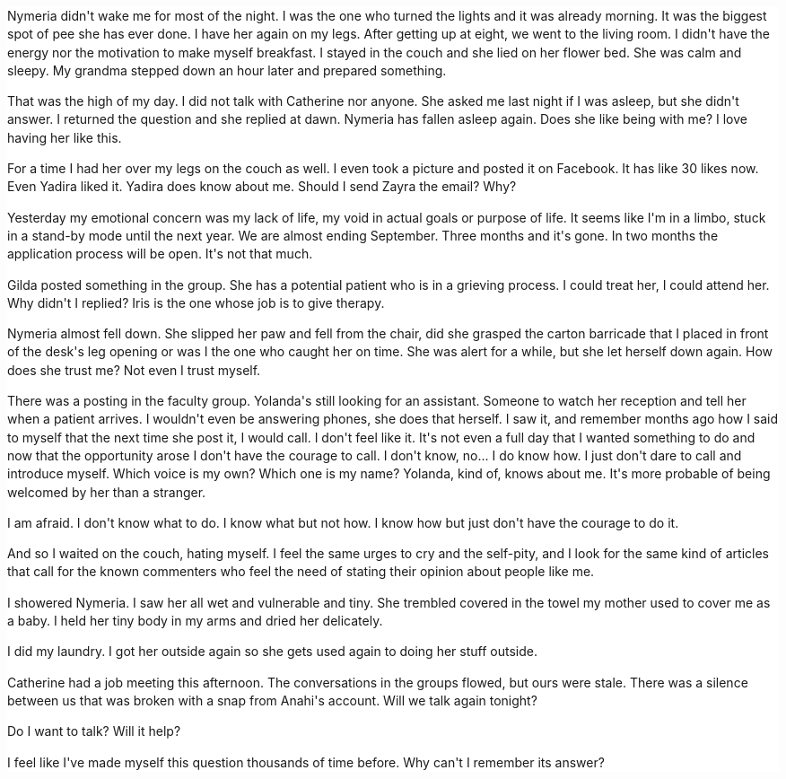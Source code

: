 Nymeria didn't wake me for most of the night. I was the one who turned the lights and it was already morning. It was the biggest spot of pee she has ever done. I have her again on my legs. After getting up at eight, we went to the living room. I didn't have the energy nor the motivation to make myself breakfast. I stayed in the couch and she lied on her flower bed. She was calm and sleepy. My grandma stepped down an hour later and prepared something.

That was the high of my day. I did not talk with Catherine nor anyone. She asked me last night if I was asleep, but she didn't answer. I returned the question and she replied at dawn. Nymeria has fallen asleep again. Does she like being with me? I love having her like this.

For a time I had her over my legs on the couch as well. I even took a picture and posted it on Facebook. It has like 30 likes now. Even Yadira liked it. Yadira does know about me. Should I send Zayra the email? Why?

Yesterday my emotional concern was my lack of life, my void in actual goals or purpose of life. It seems like I'm in a limbo, stuck in a stand-by mode until the next year. We are almost ending September. Three months and it's gone. In two months the application process will be open. It's not that much.

Gilda posted something in the group. She has a potential patient who is in a grieving process. I could treat her, I could attend her. Why didn't I replied? Iris is the one whose job is to give therapy.

Nymeria almost fell down. She slipped her paw and fell from the chair, did she grasped the carton barricade that I placed in front of the desk's leg opening or was I the one who caught her on time. She was alert for a while, but she let herself down again. How does she trust me? Not even I trust myself.

There was a posting in the faculty group. Yolanda's still looking for an assistant. Someone to watch her reception and tell her when a patient arrives. I wouldn't even be answering phones, she does that herself. I saw it, and remember months ago how I said to myself that the next time she post it, I would call. I don't feel like it. It's not even a full day that I wanted something to do and now that the opportunity arose I don't have the courage to call. I don't know, no... I do know how. I just don't dare to call and introduce myself. Which voice is my own? Which one is my name? Yolanda, kind of, knows about me. It's more probable of being welcomed by her than a stranger.

I am afraid. I don't know what to do. I know what but not how. I know how but just don't have the courage to do it.

And so I waited on the couch, hating myself. I feel the same urges to cry and the self-pity, and I look for the same kind of articles that call for the known commenters who feel the need of stating their opinion about people like me.

I showered Nymeria. I saw her all wet and vulnerable and tiny. She trembled covered in the towel my mother used to cover me as a baby. I held her tiny body in my arms and dried her delicately.

I did my laundry. I got her outside again so she gets used again to doing her stuff outside.

Catherine had a job meeting this afternoon. The conversations in the groups flowed, but ours were stale. There was a silence between us that was broken with a snap from Anahi's account. Will we talk again tonight?

Do I want to talk? Will it help?

I feel like I've made myself this question thousands of time before. Why can't I remember its answer?
